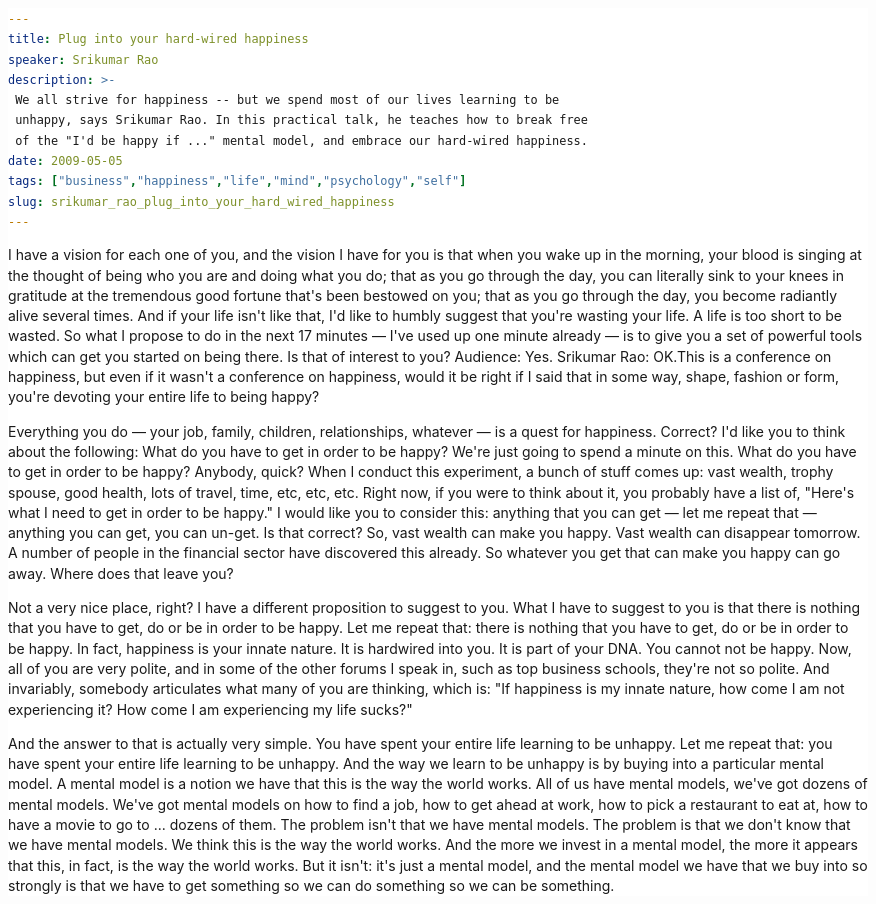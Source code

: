 ```yaml
---
title: Plug into your hard-wired happiness
speaker: Srikumar Rao
description: >-
 We all strive for happiness -- but we spend most of our lives learning to be
 unhappy, says Srikumar Rao. In this practical talk, he teaches how to break free
 of the "I'd be happy if ..." mental model, and embrace our hard-wired happiness.
date: 2009-05-05
tags: ["business","happiness","life","mind","psychology","self"]
slug: srikumar_rao_plug_into_your_hard_wired_happiness
---
```


I have a vision for each one of you, and the vision I have for you is that when you wake
up in the morning, your blood is singing at the thought of being who you are and doing
what you do; that as you go through the day, you can literally sink to your knees in
gratitude at the tremendous good fortune that's been bestowed on you; that as you go
through the day, you become radiantly alive several times. And if your life isn't like
that, I'd like to humbly suggest that you're wasting your life. A life is too short to be
wasted. So what I propose to do in the next 17 minutes — I've used up one minute already —
is to give you a set of powerful tools which can get you started on being there. Is that
of interest to you? Audience: Yes. Srikumar Rao: OK.This is a conference on happiness, but
even if it wasn't a conference on happiness, would it be right if I said that in some way,
shape, fashion or form, you're devoting your entire life to being happy?

Everything you do — your job, family, children, relationships, whatever — is a quest for
happiness. Correct? I'd like you to think about the following: What do you have to get in
order to be happy? We're just going to spend a minute on this. What do you have to get in
order to be happy? Anybody, quick? When I conduct this experiment, a bunch of stuff comes
up: vast wealth, trophy spouse, good health, lots of travel, time, etc, etc, etc. Right
now, if you were to think about it, you probably have a list of, "Here's what I need to
get in order to be happy." I would like you to consider this: anything that you can get —
let me repeat that — anything you can get, you can un-get. Is that correct? So, vast
wealth can make you happy. Vast wealth can disappear tomorrow. A number of people in the
financial sector have discovered this already. So whatever you get that can make you happy
can go away. Where does that leave you?

Not a very nice place, right? I have a different proposition to suggest to you. What I have
to suggest to you is that there is nothing that you have to get, do or be in order to be
happy. Let me repeat that: there is nothing that you have to get, do or be in order to be
happy. In fact, happiness is your innate nature. It is hardwired into you. It is part of
your DNA. You cannot not be happy. Now, all of you are very polite, and in some of the
other forums I speak in, such as top business schools, they're not so polite. And
invariably, somebody articulates what many of you are thinking, which is: "If happiness is
my innate nature, how come I am not experiencing it? How come I am experiencing my life
sucks?"

And the answer to that is actually very simple. You have spent your entire life learning
to be unhappy. Let me repeat that: you have spent your entire life learning to be unhappy.
And the way we learn to be unhappy is by buying into a particular mental model. A mental
model is a notion we have that this is the way the world works. All of us have mental
models, we've got dozens of mental models. We've got mental models on how to find a job,
how to get ahead at work, how to pick a restaurant to eat at, how to have a movie to go to
... dozens of them. The problem isn't that we have mental models. The problem is that we
don't know that we have mental models. We think this is the way the world works. And the
more we invest in a mental model, the more it appears that this, in fact, is the way the
world works. But it isn't: it's just a mental model, and the mental model we have that we
buy into so strongly is that we have to get something so we can do something so we can be
something.
